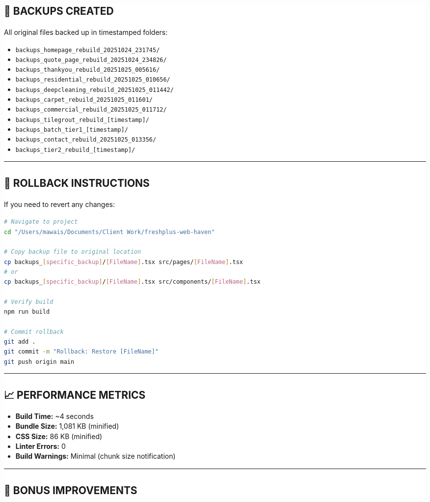 
## 💾 BACKUPS CREATED

All original files backed up in timestamped folders:
- `backups_homepage_rebuild_20251024_231745/`
- `backups_quote_page_rebuild_20251024_234826/`
- `backups_thankyou_rebuild_20251025_005616/`
- `backups_residential_rebuild_20251025_010656/`
- `backups_deepcleaning_rebuild_20251025_011442/`
- `backups_carpet_rebuild_20251025_011601/`
- `backups_commercial_rebuild_20251025_011712/`
- `backups_tilegrout_rebuild_[timestamp]/`
- `backups_batch_tier1_[timestamp]/`
- `backups_contact_rebuild_20251025_013356/`
- `backups_tier2_rebuild_[timestamp]/`

---

## 🔄 ROLLBACK INSTRUCTIONS

If you need to revert any changes:

```bash
# Navigate to project
cd "/Users/mawais/Documents/Client Work/freshplus-web-haven"

# Copy backup file to original location
cp backups_[specific_backup]/[FileName].tsx src/pages/[FileName].tsx
# or
cp backups_[specific_backup]/[FileName].tsx src/components/[FileName].tsx

# Verify build
npm run build

# Commit rollback
git add .
git commit -m "Rollback: Restore [FileName]"
git push origin main
```

---

## 📈 PERFORMANCE METRICS

- **Build Time:** ~4 seconds
- **Bundle Size:** 1,081 KB (minified)
- **CSS Size:** 86 KB (minified)
- **Linter Errors:** 0
- **Build Warnings:** Minimal (chunk size notification)

---

## 🎁 BONUS IMPROVEMENTS
